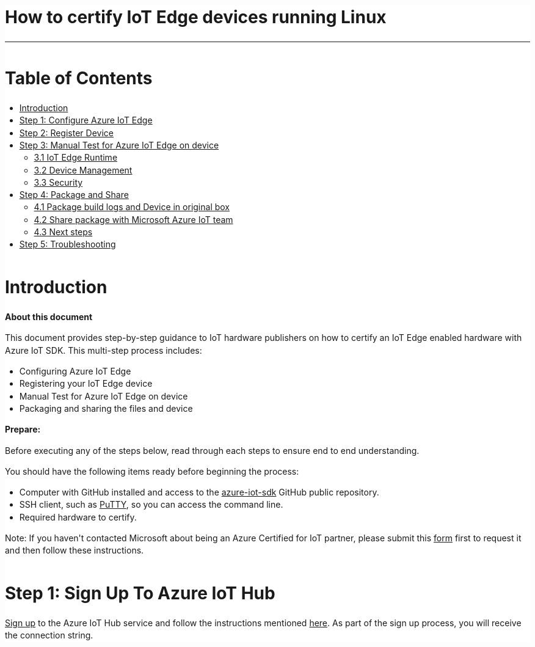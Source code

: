 How to certify IoT Edge devices running Linux
===
---

# Table of Contents

-   [Introduction](#Introduction)
-   [Step 1: Configure Azure IoT Edge](#Step-1-Configure)
-   [Step 2: Register Device](#Step-2-Register)
-   [Step 3: Manual Test for Azure IoT Edge on device](#Step-3-Manual)
    -   [3.1 IoT Edge Runtime](#Step-3-1-IoTEdgeRunTime)
    -   [3.2 Device Management](#Step-3-2-DeviceManagement)
    -   [3.3 Security ](#Step-3-3-Security)
-   [Step 4: Package and Share](#Step-4-Package_Share)
    -   [4.1 Package build logs and Device in original box](#Step-4-1-Package-build)
    -   [4.2 Share package with Microsoft Azure IoT team](#Step-4-2-Share-Package)
    -   [4.3 Next steps](#Step-4-3-Next-Step)
-   [Step 5: Troubleshooting](#Step-5-Troubleshooting)

<a name="Introduction"></a>
# Introduction

**About this document**

This document provides step-by-step guidance to IoT hardware publishers on how to certify an IoT Edge enabled hardware with Azure IoT SDK. This multi-step process includes:

-   Configuring Azure IoT Edge
-   Registering your IoT Edge device
-   Manual Test for Azure IoT Edge on device
-   Packaging and sharing the files and device

**Prepare:**

Before executing any of the steps below, read through each steps to ensure end to end understanding.

You should have the following items ready before beginning the process:

-   Computer with GitHub installed and access to the [azure-iot-sdk](https://github.com/Azure/azure-iot-sdks) GitHub public repository.
-   SSH client, such as [PuTTY](https://www.putty.org/), so you can access the command line.
-   Required hardware to certify.

Note: If you haven't contacted Microsoft about being an Azure Certified for IoT partner, please submit this [form](https://catalog.azureiotsolutions.com/) first to request it and then follow these instructions.

<a name="Step-1-Configure"></a>
# Step 1: Sign Up To Azure IoT Hub

[Sign up](https://account.windowsazure.com/signup?offer=ms-azr-0044p) to the Azure IoT Hub service and follow the instructions mentioned [here](https://docs.microsoft.com/en-us/azure/iot-edge/quickstart-linux). As part of the sign up process, you will receive the connection string.
